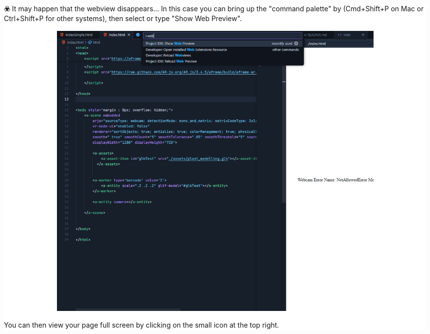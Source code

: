 
  **☣️** It may happen that the webview disappears... In this case you can bring up the "command palette" by (Cmd+Shift+P on Mac or Ctrl+Shift+P for other systems), then select or type "Show Web Preview".

  <div align="center"> 
  <img src="assets/Capture_projetIDX_webview_commandPalette.png" alt="command palette" width="75%" />
  </div>

  You can then view your page full screen by clicking on the small icon at the top right.

  <div align="center"> 
